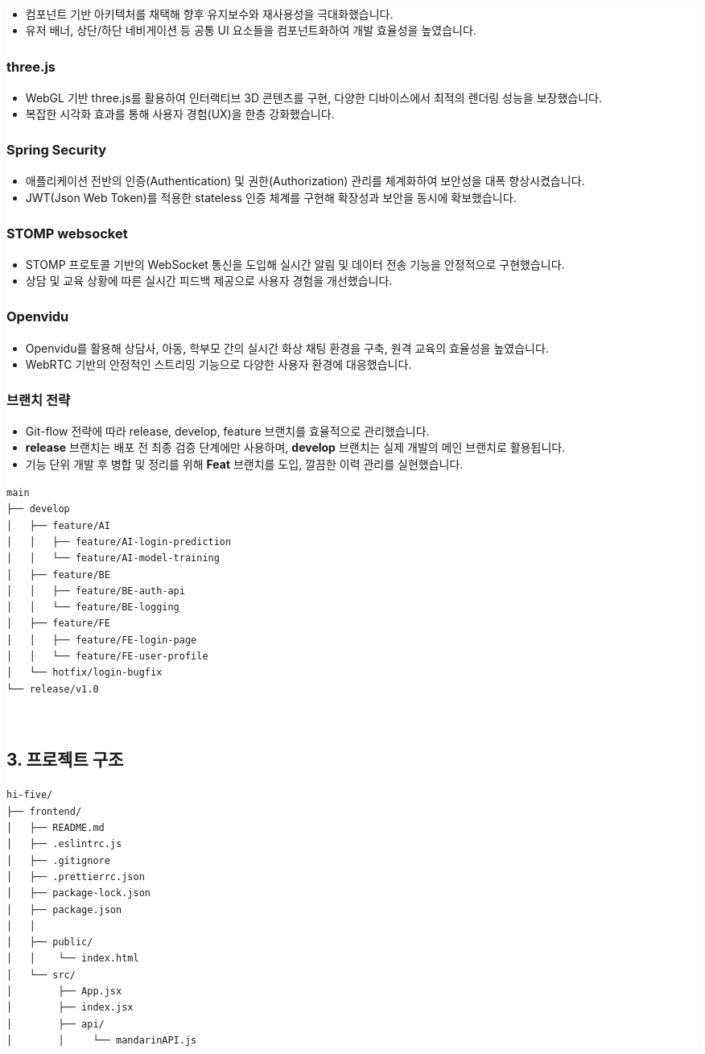 - 컴포넌트 기반 아키텍처를 채택해 향후 유지보수와 재사용성을 극대화했습니다.
- 유저 배너, 상단/하단 네비게이션 등 공통 UI 요소들을 컴포넌트화하여 개발 효율성을 높였습니다.

### three.js

- WebGL 기반 three.js를 활용하여 인터랙티브 3D 콘텐츠를 구현, 다양한 디바이스에서 최적의 렌더링 성능을 보장했습니다.
- 복잡한 시각화 효과를 통해 사용자 경험(UX)을 한층 강화했습니다.

### Spring Security

- 애플리케이션 전반의 인증(Authentication) 및 권한(Authorization) 관리를 체계화하여 보안성을 대폭 향상시켰습니다.
- JWT(Json Web Token)를 적용한 stateless 인증 체계를 구현해 확장성과 보안을 동시에 확보했습니다.

### STOMP websocket

- STOMP 프로토콜 기반의 WebSocket 통신을 도입해 실시간 알림 및 데이터 전송 기능을 안정적으로 구현했습니다.
- 상담 및 교육 상황에 따른 실시간 피드백 제공으로 사용자 경험을 개선했습니다.

### Openvidu

- Openvidu를 활용해 상담사, 아동, 학부모 간의 실시간 화상 채팅 환경을 구축, 원격 교육의 효율성을 높였습니다.
- WebRTC 기반의 안정적인 스트리밍 기능으로 다양한 사용자 환경에 대응했습니다.

### 브랜치 전략

- Git-flow 전략에 따라 release, develop, feature 브랜치를 효율적으로 관리했습니다.
- **release** 브랜치는 배포 전 최종 검증 단계에만 사용하며, **develop** 브랜치는 실제 개발의 메인 브랜치로 활용됩니다.
- 기능 단위 개발 후 병합 및 정리를 위해 **Feat** 브랜치를 도입, 깔끔한 이력 관리를 실현했습니다.

```
main
├── develop
│   ├── feature/AI
│   │   ├── feature/AI-login-prediction
│   │   └── feature/AI-model-training
│   ├── feature/BE
│   │   ├── feature/BE-auth-api
│   │   └── feature/BE-logging
│   ├── feature/FE
│   │   ├── feature/FE-login-page
│   │   └── feature/FE-user-profile
│   └── hotfix/login-bugfix
└── release/v1.0
```

<br>

## 3. 프로젝트 구조

```
hi-five/
├── frontend/
│   ├── README.md
│   ├── .eslintrc.js
│   ├── .gitignore
│   ├── .prettierrc.json
│   ├── package-lock.json
│   ├── package.json
│   │
│   ├── public/
│   │    └── index.html
│   └── src/
│        ├── App.jsx
│        ├── index.jsx
│        ├── api/
│        │     └── mandarinAPI.js
```